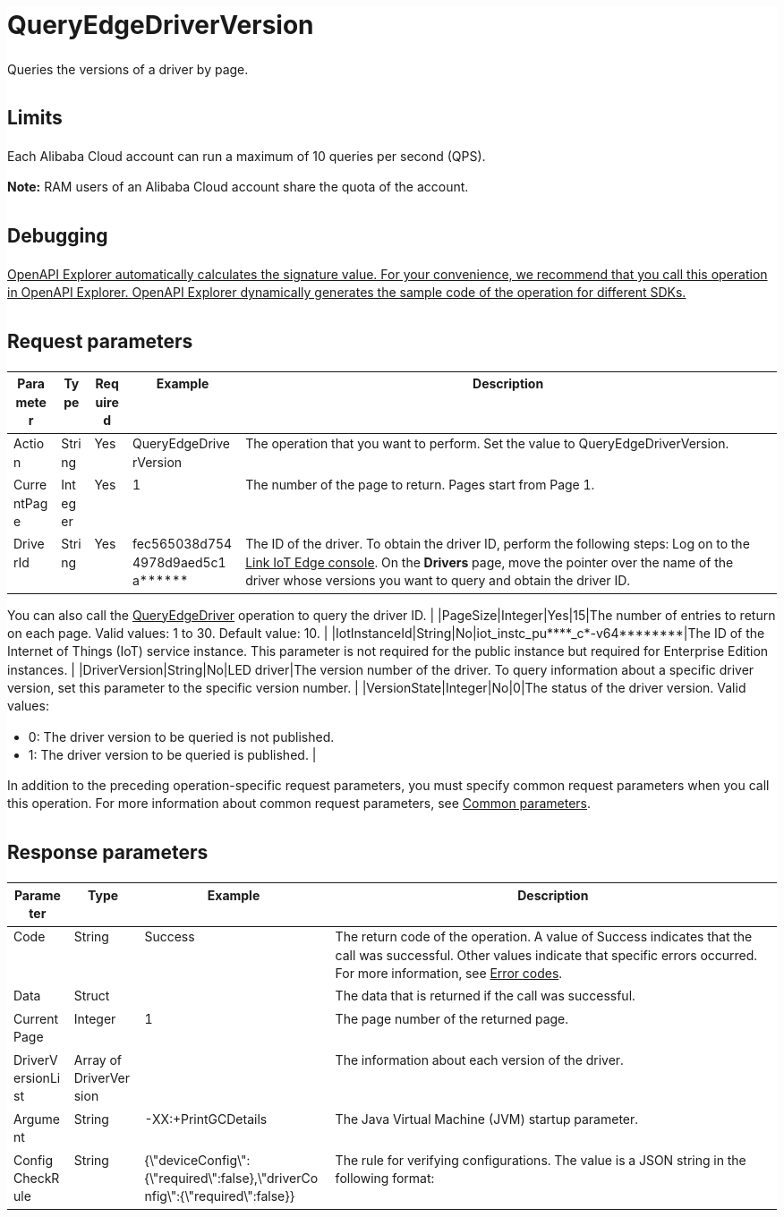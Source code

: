 # QueryEdgeDriverVersion

Queries the versions of a driver by page.

## Limits

Each Alibaba Cloud account can run a maximum of 10 queries per second \(QPS\).

**Note:** RAM users of an Alibaba Cloud account share the quota of the account.

## Debugging

[OpenAPI Explorer automatically calculates the signature value. For your convenience, we recommend that you call this operation in OpenAPI Explorer. OpenAPI Explorer dynamically generates the sample code of the operation for different SDKs.](https://api.aliyun.com/#product=Iot&api=QueryEdgeDriverVersion&type=RPC&version=2018-01-20)

## Request parameters

|Parameter|Type|Required|Example|Description|
|---------|----|--------|-------|-----------|
|Action|String|Yes|QueryEdgeDriverVersion|The operation that you want to perform. Set the value to QueryEdgeDriverVersion. |
|CurrentPage|Integer|Yes|1|The number of the page to return. Pages start from Page 1. |
|DriverId|String|Yes|fec565038d7544978d9aed5c1a\*\*\*\*\*\*|The ID of the driver. To obtain the driver ID, perform the following steps: Log on to the [Link IoT Edge console](https://iot.console.aliyun.com/le/instance/list). On the **Drivers** page, move the pointer over the name of the driver whose versions you want to query and obtain the driver ID.

 You can also call the [QueryEdgeDriver](~~155776~~) operation to query the driver ID. |
|PageSize|Integer|Yes|15|The number of entries to return on each page. Valid values: 1 to 30. Default value: 10. |
|IotInstanceId|String|No|iot\_instc\_pu\*\*\*\*\_c\*-v64\*\*\*\*\*\*\*\*|The ID of the Internet of Things \(IoT\) service instance. This parameter is not required for the public instance but required for Enterprise Edition instances. |
|DriverVersion|String|No|LED driver|The version number of the driver. To query information about a specific driver version, set this parameter to the specific version number. |
|VersionState|Integer|No|0|The status of the driver version. Valid values:

 -   0: The driver version to be queried is not published.
-   1: The driver version to be queried is published. |

In addition to the preceding operation-specific request parameters, you must specify common request parameters when you call this operation. For more information about common request parameters, see [Common parameters](~~135196~~).

## Response parameters

|Parameter|Type|Example|Description|
|---------|----|-------|-----------|
|Code|String|Success|The return code of the operation. A value of Success indicates that the call was successful. Other values indicate that specific errors occurred. For more information, see [Error codes](~~135200~~). |
|Data|Struct| |The data that is returned if the call was successful. |
|CurrentPage|Integer|1|The page number of the returned page. |
|DriverVersionList|Array of DriverVersion| |The information about each version of the driver. |
|Argument|String|-XX:+PrintGCDetails|The Java Virtual Machine \(JVM\) startup parameter. |
|ConfigCheckRule|String|\{\\"deviceConfig\\":\{\\"required\\":false\},\\"driverConfig\\":\{\\"required\\":false\}\}|The rule for verifying configurations. The value is a JSON string in the following format:
